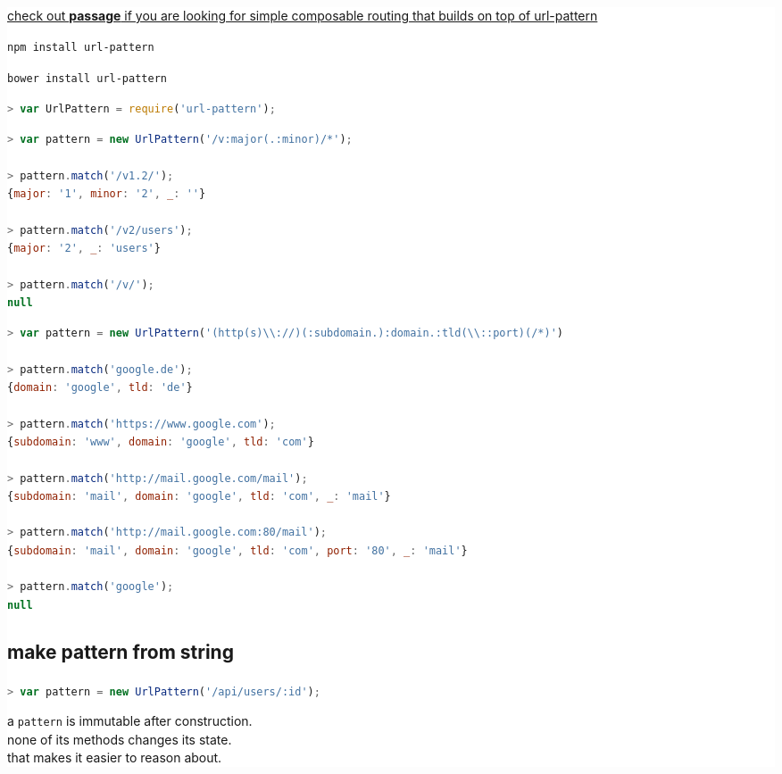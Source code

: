 [check out **passage** if you are looking for simple composable routing that builds on top of url-pattern](https://github.com/snd/passage)

```
npm install url-pattern
```

```
bower install url-pattern
```

```javascript
> var UrlPattern = require('url-pattern');
```

``` javascript
> var pattern = new UrlPattern('/v:major(.:minor)/*');

> pattern.match('/v1.2/');
{major: '1', minor: '2', _: ''}

> pattern.match('/v2/users');
{major: '2', _: 'users'}

> pattern.match('/v/');
null
```
``` javascript
> var pattern = new UrlPattern('(http(s)\\://)(:subdomain.):domain.:tld(\\::port)(/*)')

> pattern.match('google.de');
{domain: 'google', tld: 'de'}

> pattern.match('https://www.google.com');
{subdomain: 'www', domain: 'google', tld: 'com'}

> pattern.match('http://mail.google.com/mail');
{subdomain: 'mail', domain: 'google', tld: 'com', _: 'mail'}

> pattern.match('http://mail.google.com:80/mail');
{subdomain: 'mail', domain: 'google', tld: 'com', port: '80', _: 'mail'}

> pattern.match('google');
null
```

## make pattern from string

```javascript
> var pattern = new UrlPattern('/api/users/:id');
```

a `pattern` is immutable after construction.  
none of its methods changes its state.  
that makes it easier to reason about.
